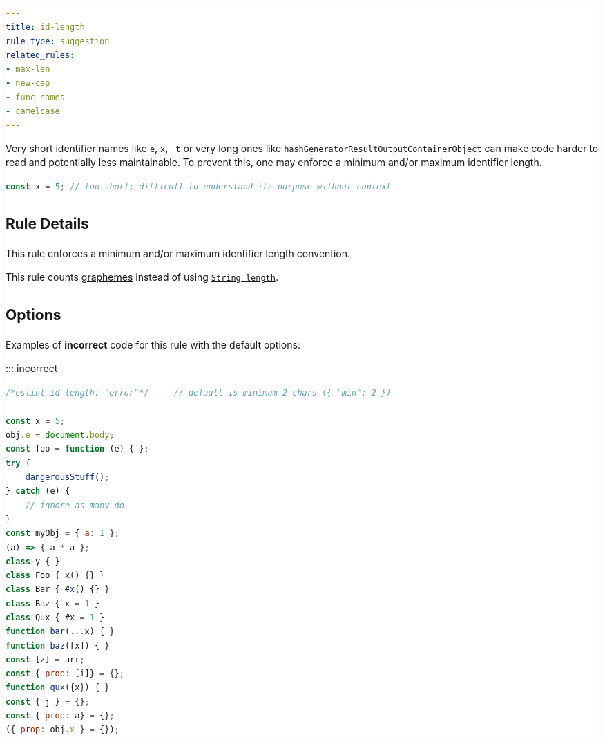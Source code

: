 ```yaml
---
title: id-length
rule_type: suggestion
related_rules:
- max-len
- new-cap
- func-names
- camelcase
---
```



Very short identifier names like `e`, `x`, `_t` or very long ones like `hashGeneratorResultOutputContainerObject` can make code harder to read and potentially less maintainable. To prevent this, one may enforce a minimum and/or maximum identifier length.

```js
const x = 5; // too short; difficult to understand its purpose without context
```

## Rule Details

This rule enforces a minimum and/or maximum identifier length convention.

This rule counts [graphemes](https://unicode.org/reports/tr29/#Default_Grapheme_Cluster_Table) instead of using [`String length`](https://developer.mozilla.org/en-US/docs/Web/JavaScript/Reference/Global_Objects/String/length).

## Options

Examples of **incorrect** code for this rule with the default options:

::: incorrect

```js
/*eslint id-length: "error"*/     // default is minimum 2-chars ({ "min": 2 })

const x = 5;
obj.e = document.body;
const foo = function (e) { };
try {
    dangerousStuff();
} catch (e) {
    // ignore as many do
}
const myObj = { a: 1 };
(a) => { a * a };
class y { }
class Foo { x() {} }
class Bar { #x() {} }
class Baz { x = 1 }
class Qux { #x = 1 }
function bar(...x) { }
function baz([x]) { }
const [z] = arr;
const { prop: [i]} = {};
function qux({x}) { }
const { j } = {};
const { prop: a} = {};
({ prop: obj.x } = {});
```

